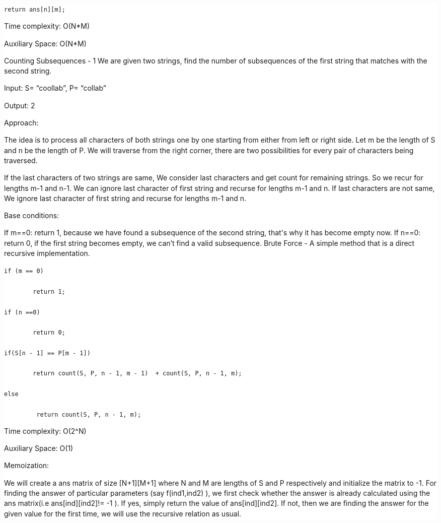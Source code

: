 
    return ans[n][m];



Time complexity: O(N*M)

Auxiliary Space: O(N*M)

Counting Subsequences - 1
We are given two strings, find the number of subsequences of the first string that matches with the second string.

Input: S= “coollab”,  P= “collab”

Output: 2

Approach:

The idea is to process all characters of both strings one by one starting from either from left or right side. Let m be the length of S and n  be the length of P.  We will traverse from the right corner, there are two possibilities for every pair of characters being traversed.

If the last characters of two strings are same,
We consider last characters and get count for remaining strings. So we recur for lengths m-1 and n-1.
We can ignore last character of first string and recurse for lengths m-1 and n.
If last characters are not same, We ignore last character of first string and recurse for lengths m-1 and n.

Base conditions:

If m==0: return 1, because we have found a subsequence of the second string, that's why it has become empty now.
If n==0: return 0, if the first string becomes empty, we can’t find a valid subsequence.
Brute Force - A simple method that is a direct recursive implementation.

    if (m == 0) 

            return 1;

    if (n ==0) 

            return 0;

    if(S[n - 1] == P[m - 1]) 

            return count(S, P, n - 1, m - 1)  + count(S, P, n - 1, m);

    else

             return count(S, P, n - 1, m);

Time complexity: O(2^N)

Auxiliary Space: O(1)


Memoization:

We will create a ans matrix of size [N+1][M+1] where N and M are lengths of S and P respectively and initialize the matrix to -1. For finding the answer of particular parameters (say f(ind1,ind2) ), we first check whether the answer is already calculated using the ans matrix(i.e ans[ind][ind2]!= -1 ). If yes, simply return the value of ans[ind][ind2]. If not, then we are finding the answer for the given value for the first time, we will use the recursive relation as usual.
